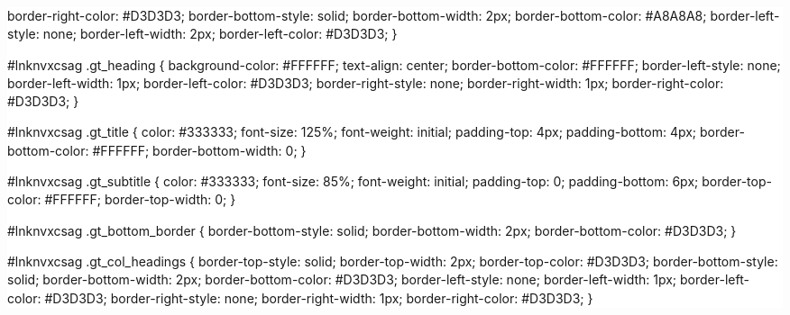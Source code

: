   border-right-color: #D3D3D3;
  border-bottom-style: solid;
  border-bottom-width: 2px;
  border-bottom-color: #A8A8A8;
  border-left-style: none;
  border-left-width: 2px;
  border-left-color: #D3D3D3;
}

#lnknvxcsag .gt_heading {
  background-color: #FFFFFF;
  text-align: center;
  border-bottom-color: #FFFFFF;
  border-left-style: none;
  border-left-width: 1px;
  border-left-color: #D3D3D3;
  border-right-style: none;
  border-right-width: 1px;
  border-right-color: #D3D3D3;
}

#lnknvxcsag .gt_title {
  color: #333333;
  font-size: 125%;
  font-weight: initial;
  padding-top: 4px;
  padding-bottom: 4px;
  border-bottom-color: #FFFFFF;
  border-bottom-width: 0;
}

#lnknvxcsag .gt_subtitle {
  color: #333333;
  font-size: 85%;
  font-weight: initial;
  padding-top: 0;
  padding-bottom: 6px;
  border-top-color: #FFFFFF;
  border-top-width: 0;
}

#lnknvxcsag .gt_bottom_border {
  border-bottom-style: solid;
  border-bottom-width: 2px;
  border-bottom-color: #D3D3D3;
}

#lnknvxcsag .gt_col_headings {
  border-top-style: solid;
  border-top-width: 2px;
  border-top-color: #D3D3D3;
  border-bottom-style: solid;
  border-bottom-width: 2px;
  border-bottom-color: #D3D3D3;
  border-left-style: none;
  border-left-width: 1px;
  border-left-color: #D3D3D3;
  border-right-style: none;
  border-right-width: 1px;
  border-right-color: #D3D3D3;
}
